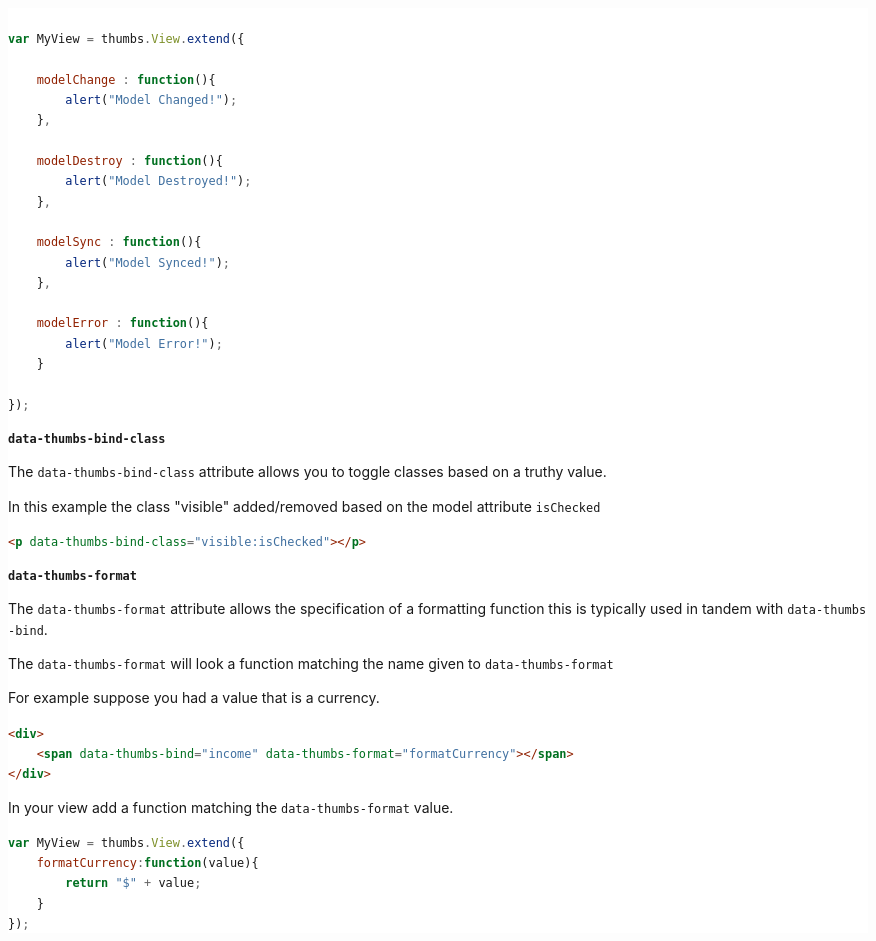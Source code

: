 ```javascript

var MyView = thumbs.View.extend({

    modelChange : function(){
        alert("Model Changed!");
    },

    modelDestroy : function(){
        alert("Model Destroyed!");
    },

    modelSync : function(){
        alert("Model Synced!");
    },

    modelError : function(){
        alert("Model Error!");
    }

});

```

**`data-thumbs-bind-class`**

The `data-thumbs-bind-class` attribute allows you to toggle classes based on a truthy value.

In this example the class "visible" added/removed based on the model attribute `isChecked`

```html
<p data-thumbs-bind-class="visible:isChecked"></p>
```

**`data-thumbs-format`**

The `data-thumbs-format` attribute allows the specification of a formatting function this is typically used in tandem with `data-thumbs-bind`.

The `data-thumbs-format` will look a function matching the name given to `data-thumbs-format`

For example suppose you had a value that is a currency.

```html
<div>
    <span data-thumbs-bind="income" data-thumbs-format="formatCurrency"></span>
</div>
```

In your view add a function matching the `data-thumbs-format` value.

```javascript
var MyView = thumbs.View.extend({
    formatCurrency:function(value){
        return "$" + value;
    }
});
```
